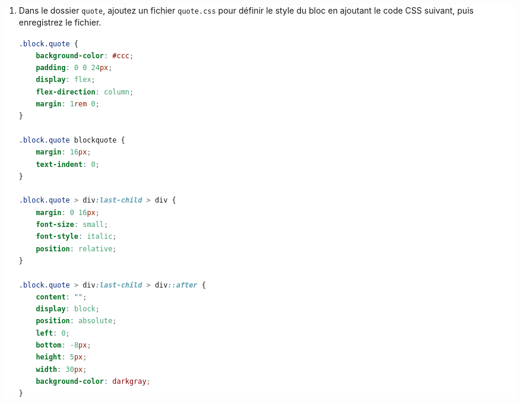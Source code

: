 
1. Dans le dossier `quote`, ajoutez un fichier `quote.css` pour définir le style du bloc en ajoutant le code CSS suivant, puis enregistrez le fichier.

   ```css
   .block.quote {
       background-color: #ccc;
       padding: 0 0 24px;
       display: flex;
       flex-direction: column;
       margin: 1rem 0;
   }
   
   .block.quote blockquote {
       margin: 16px;
       text-indent: 0;
   }
   
   .block.quote > div:last-child > div {
       margin: 0 16px;
       font-size: small;
       font-style: italic;
       position: relative;
   }
   
   .block.quote > div:last-child > div::after {
       content: "";
       display: block;
       position: absolute;
       left: 0;
       bottom: -8px;
       height: 5px;
       width: 30px;
       background-color: darkgray;
   }
   ```
